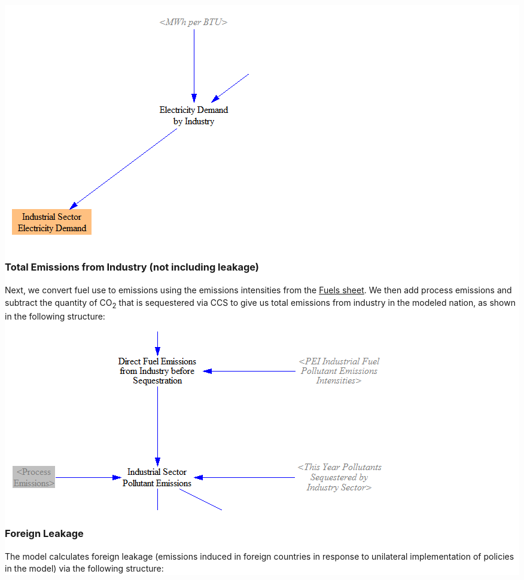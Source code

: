 ![electricity demand from the industry sector](industry-ag-main-ElecUse.png)

### Total Emissions from Industry (not including leakage)

Next, we convert fuel use to emissions using the emissions intensities from the [Fuels sheet](fuels.html).  We then add process emissions and subtract the quantity of CO<sub>2</sub> that is sequestered via CCS to give us total emissions from industry in the modeled nation, as shown in the following structure:

![total industry sector emissions](industry-ag-main-EmisTotal.png)

### Foreign Leakage

The model calculates foreign leakage (emissions induced in foreign countries in response to unilateral implementation of policies in the model) via the following structure:
